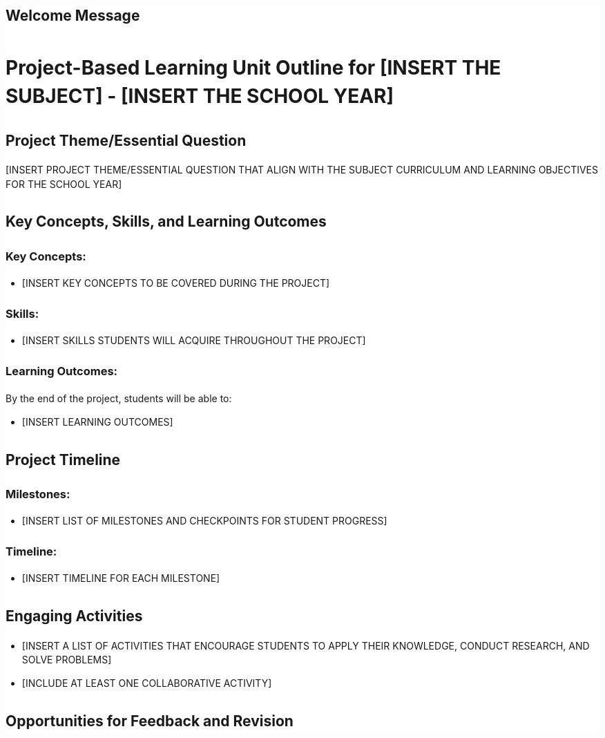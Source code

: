 ## Welcome Message
# Project-Based Learning Unit Outline for [INSERT THE SUBJECT] - [INSERT THE SCHOOL YEAR]



## Project Theme/Essential Question

[INSERT PROJECT THEME/ESSENTIAL QUESTION THAT ALIGN WITH THE SUBJECT CURRICULUM AND LEARNING OBJECTIVES FOR THE SCHOOL YEAR]



## Key Concepts, Skills, and Learning Outcomes

### Key Concepts:

- [INSERT KEY CONCEPTS TO BE COVERED DURING THE PROJECT]

### Skills:

- [INSERT SKILLS STUDENTS WILL ACQUIRE THROUGHOUT THE PROJECT]

### Learning Outcomes:

By the end of the project, students will be able to:

- [INSERT LEARNING OUTCOMES]



## Project Timeline

### Milestones:

- [INSERT LIST OF MILESTONES AND CHECKPOINTS FOR STUDENT PROGRESS]

### Timeline:

- [INSERT TIMELINE FOR EACH MILESTONE]



## Engaging Activities

- [INSERT A LIST OF ACTIVITIES THAT ENCOURAGE STUDENTS TO APPLY THEIR KNOWLEDGE, CONDUCT RESEARCH, AND SOLVE PROBLEMS]

- [INCLUDE AT LEAST ONE COLLABORATIVE ACTIVITY]



## Opportunities for Feedback and Revision

